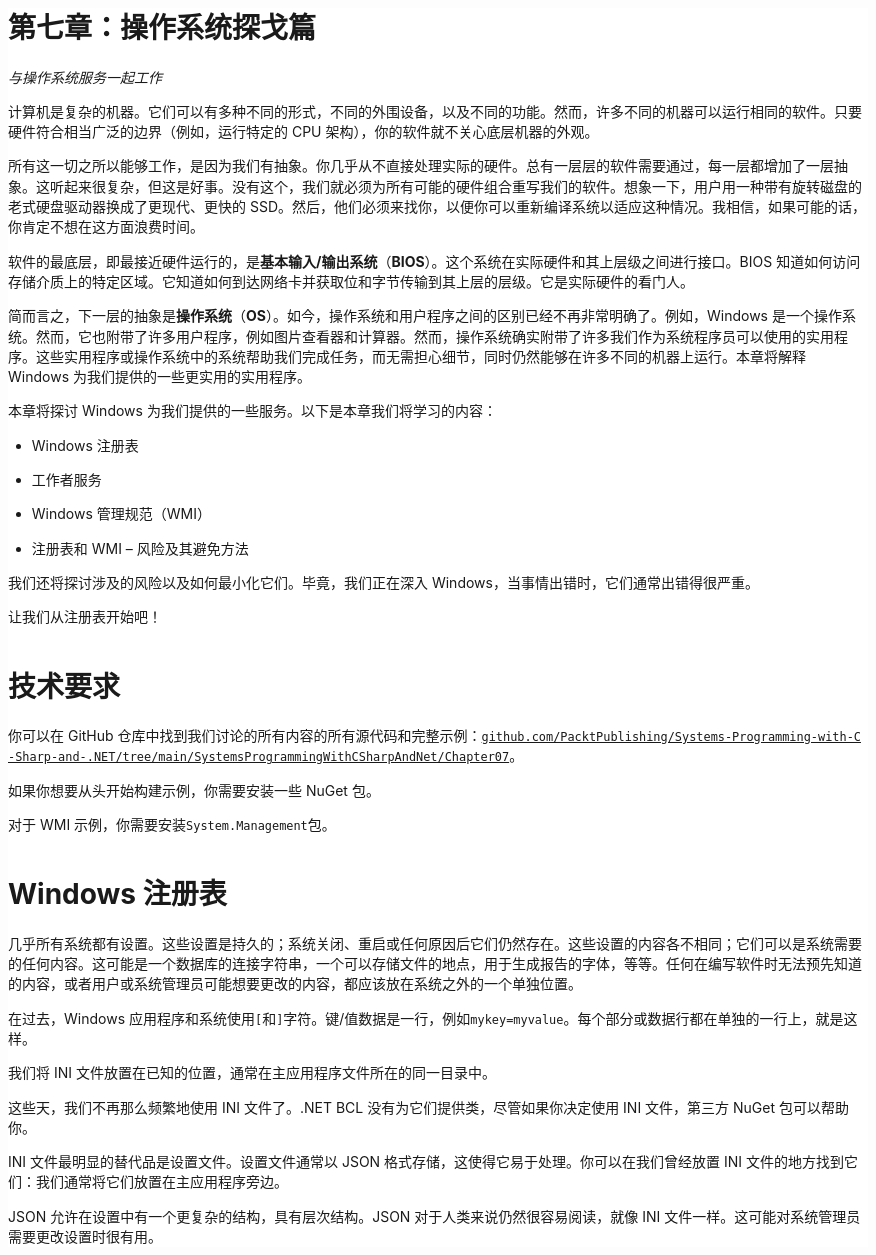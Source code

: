 

# 第七章：操作系统探戈篇

*与操作系统服务一起工作*

计算机是复杂的机器。它们可以有多种不同的形式，不同的外围设备，以及不同的功能。然而，许多不同的机器可以运行相同的软件。只要硬件符合相当广泛的边界（例如，运行特定的 CPU 架构），你的软件就不关心底层机器的外观。

所有这一切之所以能够工作，是因为我们有抽象。你几乎从不直接处理实际的硬件。总有一层层的软件需要通过，每一层都增加了一层抽象。这听起来很复杂，但这是好事。没有这个，我们就必须为所有可能的硬件组合重写我们的软件。想象一下，用户用一种带有旋转磁盘的老式硬盘驱动器换成了更现代、更快的 SSD。然后，他们必须来找你，以便你可以重新编译系统以适应这种情况。我相信，如果可能的话，你肯定不想在这方面浪费时间。

软件的最底层，即最接近硬件运行的，是**基本输入/输出系统**（**BIOS**）。这个系统在实际硬件和其上层级之间进行接口。BIOS 知道如何访问存储介质上的特定区域。它知道如何到达网络卡并获取位和字节传输到其上层的层级。它是实际硬件的看门人。

简而言之，下一层的抽象是**操作系统**（**OS**）。如今，操作系统和用户程序之间的区别已经不再非常明确了。例如，Windows 是一个操作系统。然而，它也附带了许多用户程序，例如图片查看器和计算器。然而，操作系统确实附带了许多我们作为系统程序员可以使用的实用程序。这些实用程序或操作系统中的系统帮助我们完成任务，而无需担心细节，同时仍然能够在许多不同的机器上运行。本章将解释 Windows 为我们提供的一些更实用的实用程序。

本章将探讨 Windows 为我们提供的一些服务。以下是本章我们将学习的内容：

+   Windows 注册表

+   工作者服务

+   Windows 管理规范（WMI）

+   注册表和 WMI – 风险及其避免方法

我们还将探讨涉及的风险以及如何最小化它们。毕竟，我们正在深入 Windows，当事情出错时，它们通常出错得很严重。

让我们从注册表开始吧！

# 技术要求

你可以在 GitHub 仓库中找到我们讨论的所有内容的所有源代码和完整示例：[`github.com/PacktPublishing/Systems-Programming-with-C-Sharp-and-.NET/tree/main/SystemsProgrammingWithCSharpAndNet/Chapter07`](https://github.com/PacktPublishing/Systems-Programming-with-C-Sharp-and-.NET/tree/main/SystemsProgrammingWithCSharpAndNet/Chapter07)。

如果你想要从头开始构建示例，你需要安装一些 NuGet 包。

对于 WMI 示例，你需要安装`System.Management`包。

# Windows 注册表

几乎所有系统都有设置。这些设置是持久的；系统关闭、重启或任何原因后它们仍然存在。这些设置的内容各不相同；它们可以是系统需要的任何内容。这可能是一个数据库的连接字符串，一个可以存储文件的地点，用于生成报告的字体，等等。任何在编写软件时无法预先知道的内容，或者用户或系统管理员可能想要更改的内容，都应该放在系统之外的一个单独位置。

在过去，Windows 应用程序和系统使用`[`和`]`字符。键/值数据是一行，例如`mykey=myvalue`。每个部分或数据行都在单独的一行上，就是这样。

我们将 INI 文件放置在已知的位置，通常在主应用程序文件所在的同一目录中。

这些天，我们不再那么频繁地使用 INI 文件了。.NET BCL 没有为它们提供类，尽管如果你决定使用 INI 文件，第三方 NuGet 包可以帮助你。

INI 文件最明显的替代品是设置文件。设置文件通常以 JSON 格式存储，这使得它易于处理。你可以在我们曾经放置 INI 文件的地方找到它们：我们通常将它们放置在主应用程序旁边。

JSON 允许在设置中有一个更复杂的结构，具有层次结构。JSON 对于人类来说仍然很容易阅读，就像 INI 文件一样。这可能对系统管理员需要更改设置时很有用。
